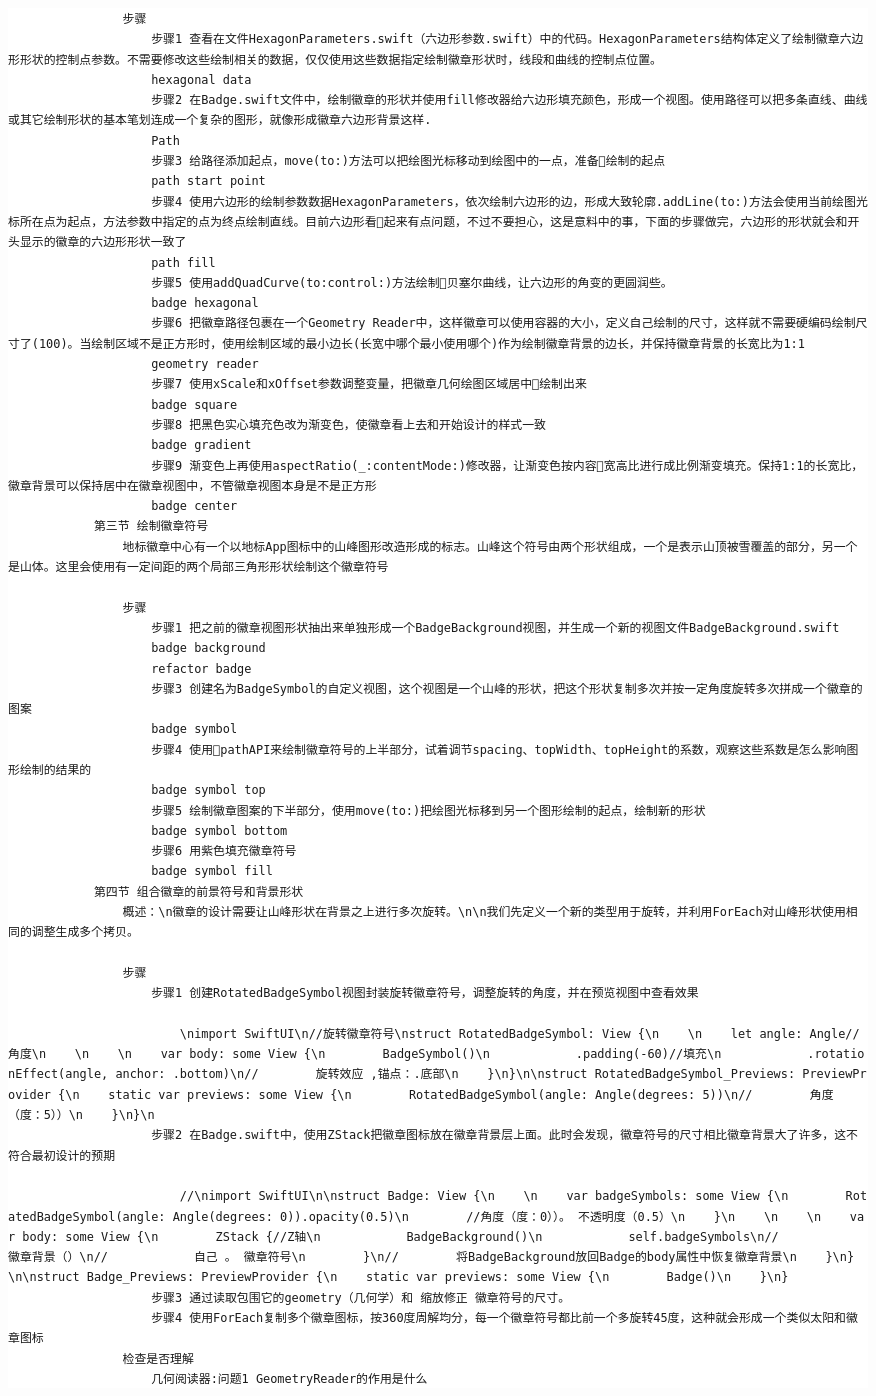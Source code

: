 					步骤
						步骤1 查看在文件HexagonParameters.swift（六边形参数.swift）中的代码。HexagonParameters结构体定义了绘制徽章六边形形状的控制点参数。不需要修改这些绘制相关的数据，仅仅使用这些数据指定绘制徽章形状时，线段和曲线的控制点位置。
						hexagonal data
						步骤2 在Badge.swift文件中，绘制徽章的形状并使用fill修改器给六边形填充颜色，形成一个视图。使用路径可以把多条直线、曲线或其它绘制形状的基本笔划连成一个复杂的图形，就像形成徽章六边形背景这样.
						Path
						步骤3 给路径添加起点，move(to:)方法可以把绘图光标移动到绘图中的一点，准备绘制的起点
						path start point
						步骤4 使用六边形的绘制参数数据HexagonParameters，依次绘制六边形的边，形成大致轮廓.addLine(to:)方法会使用当前绘图光标所在点为起点，方法参数中指定的点为终点绘制直线。目前六边形看起来有点问题，不过不要担心，这是意料中的事，下面的步骤做完，六边形的形状就会和开头显示的徽章的六边形形状一致了
						path fill
						步骤5 使用addQuadCurve(to:control:)方法绘制贝塞尔曲线，让六边形的角变的更圆润些。
						badge hexagonal
						步骤6 把徽章路径包裹在一个Geometry Reader中，这样徽章可以使用容器的大小，定义自己绘制的尺寸，这样就不需要硬编码绘制尺寸了(100)。当绘制区域不是正方形时，使用绘制区域的最小边长(长宽中哪个最小使用哪个)作为绘制徽章背景的边长，并保持徽章背景的长宽比为1:1
						geometry reader
						步骤7 使用xScale和xOffset参数调整变量，把徽章几何绘图区域居中绘制出来
						badge square
						步骤8 把黑色实心填充色改为渐变色，使徽章看上去和开始设计的样式一致
						badge gradient
						步骤9 渐变色上再使用aspectRatio(_:contentMode:)修改器，让渐变色按内容宽高比进行成比例渐变填充。保持1:1的长宽比，徽章背景可以保持居中在徽章视图中，不管徽章视图本身是不是正方形
						badge center
				第三节 绘制徽章符号
					地标徽章中心有一个以地标App图标中的山峰图形改造形成的标志。山峰这个符号由两个形状组成，一个是表示山顶被雪覆盖的部分，另一个是山体。这里会使用有一定间距的两个局部三角形形状绘制这个徽章符号
						
					步骤
						步骤1 把之前的徽章视图形状抽出来单独形成一个BadgeBackground视图，并生成一个新的视图文件BadgeBackground.swift
						badge background
						refactor badge
						步骤3 创建名为BadgeSymbol的自定义视图，这个视图是一个山峰的形状，把这个形状复制多次并按一定角度旋转多次拼成一个徽章的图案
						badge symbol
						步骤4 使用pathAPI来绘制徽章符号的上半部分，试着调节spacing、topWidth、topHeight的系数，观察这些系数是怎么影响图形绘制的结果的
						badge symbol top
						步骤5 绘制徽章图案的下半部分，使用move(to:)把绘图光标移到另一个图形绘制的起点，绘制新的形状
						badge symbol bottom
						步骤6 用紫色填充徽章符号
						badge symbol fill
				第四节 组合徽章的前景符号和背景形状
					概述：\n徽章的设计需要让山峰形状在背景之上进行多次旋转。\n\n我们先定义一个新的类型用于旋转，并利用ForEach对山峰形状使用相同的调整生成多个拷贝。
						
					步骤
						步骤1 创建RotatedBadgeSymbol视图封装旋转徽章符号，调整旋转的角度，并在预览视图中查看效果
							
							\nimport SwiftUI\n//旋转徽章符号\nstruct RotatedBadgeSymbol: View {\n    \n    let angle: Angle//角度\n    \n    \n    var body: some View {\n        BadgeSymbol()\n            .padding(-60)//填充\n            .rotationEffect(angle, anchor: .bottom)\n//        旋转效应 ,锚点：.底部\n    }\n}\n\nstruct RotatedBadgeSymbol_Previews: PreviewProvider {\n    static var previews: some View {\n        RotatedBadgeSymbol(angle: Angle(degrees: 5))\n//        角度（度：5））\n    }\n}\n
						步骤2 在Badge.swift中，使用ZStack把徽章图标放在徽章背景层上面。此时会发现，徽章符号的尺寸相比徽章背景大了许多，这不符合最初设计的预期
							
							//\nimport SwiftUI\n\nstruct Badge: View {\n    \n    var badgeSymbols: some View {\n        RotatedBadgeSymbol(angle: Angle(degrees: 0)).opacity(0.5)\n        //角度（度：0））。 不透明度（0.5）\n    }\n    \n    \n    var body: some View {\n        ZStack {//Z轴\n            BadgeBackground()\n            self.badgeSymbols\n//            徽章背景（）\n//            自己 。 徽章符号\n        }\n//        将BadgeBackground放回Badge的body属性中恢复徽章背景\n    }\n}\n\nstruct Badge_Previews: PreviewProvider {\n    static var previews: some View {\n        Badge()\n    }\n}
						步骤3 通过读取包围它的geometry（几何学）和 缩放修正 徽章符号的尺寸。
						步骤4 使用ForEach复制多个徽章图标，按360度周解均分，每一个徽章符号都比前一个多旋转45度，这种就会形成一个类似太阳和徽章图标
					检查是否理解
						几何阅读器:问题1 GeometryReader的作用是什么
							